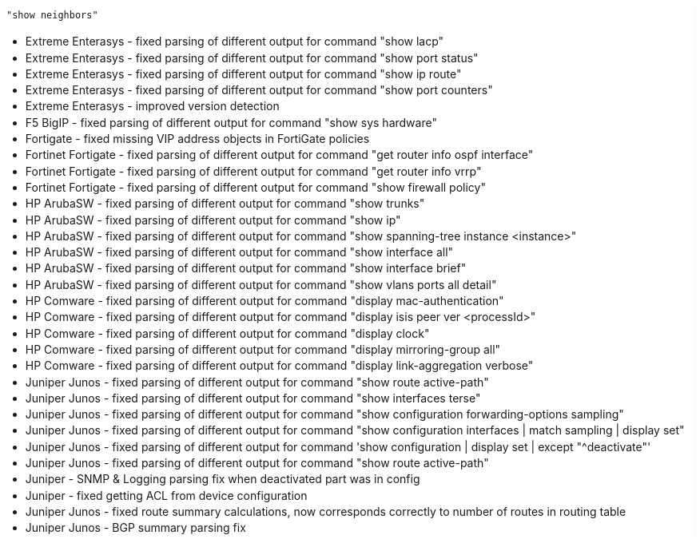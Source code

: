     "show neighbors"
-   Extreme Enterasys - fixed parsing of different output for command
    "show lacp"
-   Extreme Enterasys - fixed parsing of different output for command
    "show port status"
-   Extreme Enterasys - fixed parsing of different output for command
    "show ip route"
-   Extreme Enterasys - fixed parsing of different output for command
    "show port counters"
-   Extreme Enterasys - improved version detection
-   F5 BigIP - fixed parsing of different output for command "show sys
    hardware"
-   Fortigate - fixed missing VIP address objects in FortiGate policies
-   Fortinet Fortigate - fixed parsing of different output for command
    "get router info ospf interface"
-   Fortinet Fortigate - fixed parsing of different output for command
    "get router info vrrp"
-   Fortinet Fortigate - fixed parsing of different output for command
    "show firewall policy"
-   HP ArubaSW - fixed parsing of different output for command "show
    trunks"
-   HP ArubaSW - fixed parsing of different output for command "show ip"
-   HP ArubaSW - fixed parsing of different output for command "show
    spanning-tree instance \<instance>"
-   HP ArubaSW - fixed parsing of different output for command "show
    interface all"
-   HP ArubaSW - fixed parsing of different output for command "show
    interface brief"
-   HP ArubaSW - fixed parsing of different output for command "show
    vlans ports all detail"
-   HP Comware - fixed parsing of different output for command "display
    mac-authentication"
-   HP Comware - fixed parsing of different output for command "display
    isis peer ver \<processId>"
-   HP Comware - fixed parsing of different output for command "display
    clock"
-   HP Comware - fixed parsing of different output for command "display
    mirroring-group all"
-   HP Comware - fixed parsing of different output for command "display
    link-aggregation verbose"
-   Juniper Junos - fixed parsing of different output for command "show
    route active-path"
-   Juniper Junos - fixed parsing of different output for command "show
    interfaces terse"
-   Juniper Junos - fixed parsing of different output for command "show
    configuration forwarding-options sampling"
-   Juniper Junos - fixed parsing of different output for command "show
    configuration interfaces \| match sampling \| display set"
-   Juniper Junos - fixed parsing of different output for command 'show
    configuration \| display set \| except "^deactivate"'
-   Juniper Junos - fixed parsing of different output for command "show
    route active-path"
-   Juniper - SNMP & Logging parsing fix when deactivated part was in
    config
-   Juniper - fixed getting ACL from device configuration
-   Juniper Junos - fixed route summary calculations, now corresponds
    correctly to number of routes in routing table
-   Juniper Junos - BGP summary parsing fix
